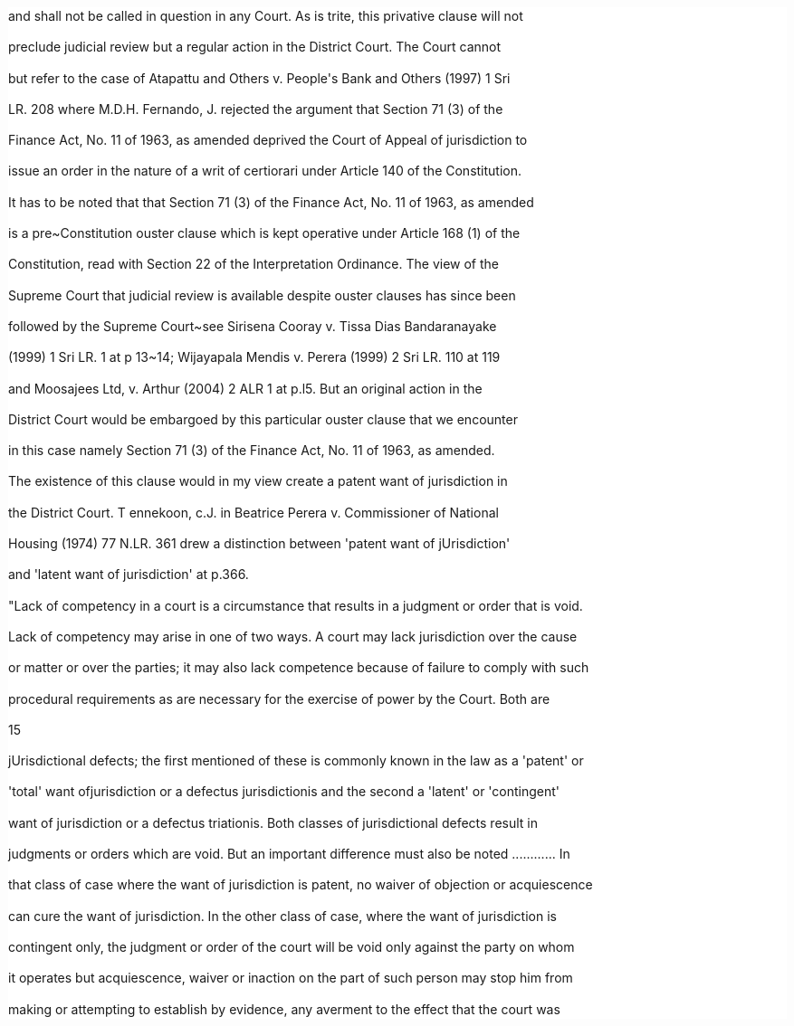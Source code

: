 and shall not be called in question in any Court. As is trite, this privative clause will not

preclude judicial review but a regular action in the District Court. The Court cannot

but refer to the case of Atapattu and Others v. People's Bank and Others (1997) 1 Sri

LR. 208 where M.D.H. Fernando, J. rejected the argument that Section 71 (3) of the

Finance Act, No. 11 of 1963, as amended deprived the Court of Appeal of jurisdiction to

issue an order in the nature of a writ of certiorari under Article 140 of the Constitution.

It has to be noted that that Section 71 (3) of the Finance Act, No. 11 of 1963, as amended

is a pre~Constitution ouster clause which is kept operative under Article 168 (1) of the

Constitution, read with Section 22 of the Interpretation Ordinance. The view of the

Supreme Court that judicial review is available despite ouster clauses has since been

followed by the Supreme Court~see Sirisena Cooray v. Tissa Dias Bandaranayake

(1999) 1 Sri LR. 1 at p 13~14; Wijayapala Mendis v. Perera (1999) 2 Sri LR. 110 at 119

and Moosajees Ltd, v. Arthur (2004) 2 ALR 1 at p.l5. But an original action in the

District Court would be embargoed by this particular ouster clause that we encounter

in this case namely Section 71 (3) of the Finance Act, No. 11 of 1963, as amended.

The existence of this clause would in my view create a patent want of jurisdiction in

the District Court. T ennekoon, c.J. in Beatrice Perera v. Commissioner of National

Housing (1974) 77 N.LR. 361 drew a distinction between 'patent want of jUrisdiction'

and 'latent want of jurisdiction' at p.366.

"Lack of competency in a court is a circumstance that results in a judgment or order that is void.

Lack of competency may arise in one of two ways. A court may lack jurisdiction over the cause

or matter or over the parties; it may also lack competence because of failure to comply with such

procedural requirements as are necessary for the exercise of power by the Court. Both are

15

jUrisdictional defects; the first mentioned of these is commonly known in the law as a 'patent' or

'total' want ofjurisdiction or a defectus jurisdictionis and the second a 'latent' or 'contingent'

want of jurisdiction or a defectus triationis. Both classes of jurisdictional defects result in

judgments or orders which are void. But an important difference must also be noted ............ In

that class of case where the want of jurisdiction is patent, no waiver of objection or acquiescence

can cure the want of jurisdiction. In the other class of case, where the want of jurisdiction is

contingent only, the judgment or order of the court will be void only against the party on whom

it operates but acquiescence, waiver or inaction on the part of such person may stop him from

making or attempting to establish by evidence, any averment to the effect that the court was
